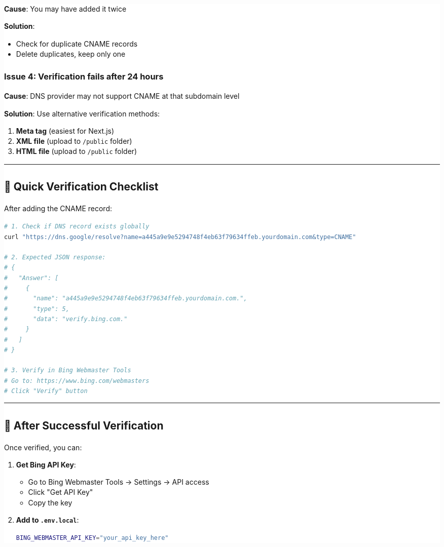 **Cause**: You may have added it twice

**Solution**:
- Check for duplicate CNAME records
- Delete duplicates, keep only one

### Issue 4: Verification fails after 24 hours

**Cause**: DNS provider may not support CNAME at that subdomain level

**Solution**: Use alternative verification methods:
1. **Meta tag** (easiest for Next.js)
2. **XML file** (upload to `/public` folder)
3. **HTML file** (upload to `/public` folder)

---

## 📝 Quick Verification Checklist

After adding the CNAME record:

```bash
# 1. Check if DNS record exists globally
curl "https://dns.google/resolve?name=a445a9e9e5294748f4eb63f79634ffeb.yourdomain.com&type=CNAME"

# 2. Expected JSON response:
# {
#   "Answer": [
#     {
#       "name": "a445a9e9e5294748f4eb63f79634ffeb.yourdomain.com.",
#       "type": 5,
#       "data": "verify.bing.com."
#     }
#   ]
# }

# 3. Verify in Bing Webmaster Tools
# Go to: https://www.bing.com/webmasters
# Click "Verify" button
```

---

## 🎯 After Successful Verification

Once verified, you can:

1. **Get Bing API Key**:
   - Go to Bing Webmaster Tools → Settings → API access
   - Click "Get API Key"
   - Copy the key

2. **Add to `.env.local`**:
   ```bash
   BING_WEBMASTER_API_KEY="your_api_key_here"
   ```
